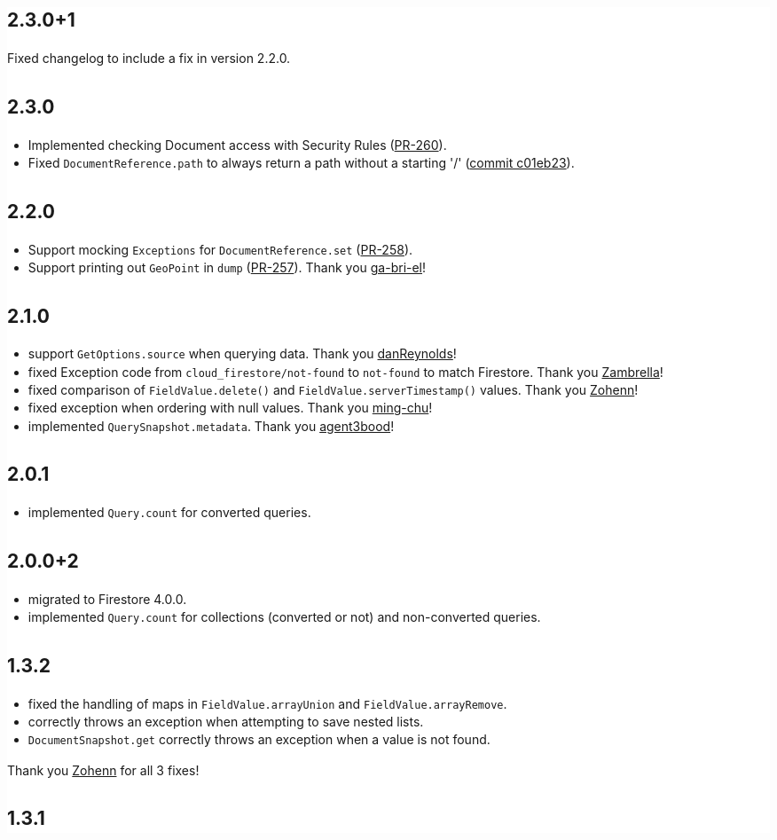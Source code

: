 ## 2.3.0+1

Fixed changelog to include a fix in version 2.2.0.

## 2.3.0

- Implemented checking Document access with Security Rules ([PR-260](https://github.com/atn832/fake_cloud_firestore/pull/260)).
- Fixed `DocumentReference.path` to always return a path without a starting '/' ([commit c01eb23](https://github.com/atn832/fake_cloud_firestore/commit/c01eb23bd8836b6c1709164cd8a63b30eca3d6e7)).

## 2.2.0

- Support mocking `Exceptions` for `DocumentReference.set` ([PR-258](https://github.com/atn832/fake_cloud_firestore/pull/258)).
- Support printing out `GeoPoint` in `dump` ([PR-257](https://github.com/atn832/fake_cloud_firestore/pull/257)). Thank you [ga-bri-el](https://github.com/ga-bri-el)!

## 2.1.0

- support `GetOptions.source` when querying data. Thank you [danReynolds](https://github.com/atn832/fake_cloud_firestore/pull/253)!
- fixed Exception code from `cloud_firestore/not-found` to `not-found` to match Firestore. Thank you [Zambrella](https://github.com/atn832/fake_cloud_firestore/pull/252)!
- fixed comparison of `FieldValue.delete()` and `FieldValue.serverTimestamp()` values. Thank you [Zohenn](https://github.com/atn832/fake_cloud_firestore/pull/251)!
- fixed exception when ordering with null values. Thank you [ming-chu](https://github.com/atn832/fake_cloud_firestore/pull/250)!
- implemented `QuerySnapshot.metadata`. Thank you [agent3bood](https://github.com/atn832/fake_cloud_firestore/pull/249)!

## 2.0.1

- implemented `Query.count` for converted queries.

## 2.0.0+2

- migrated to Firestore 4.0.0.
- implemented `Query.count` for collections (converted or not) and non-converted queries.

## 1.3.2

- fixed the handling of maps in `FieldValue.arrayUnion` and `FieldValue.arrayRemove`.
- correctly throws an exception when attempting to save nested lists.
- `DocumentSnapshot.get` correctly throws an exception when a value is not found.

Thank you [Zohenn](https://github.com/Zohenn) for all 3 fixes!

## 1.3.1
